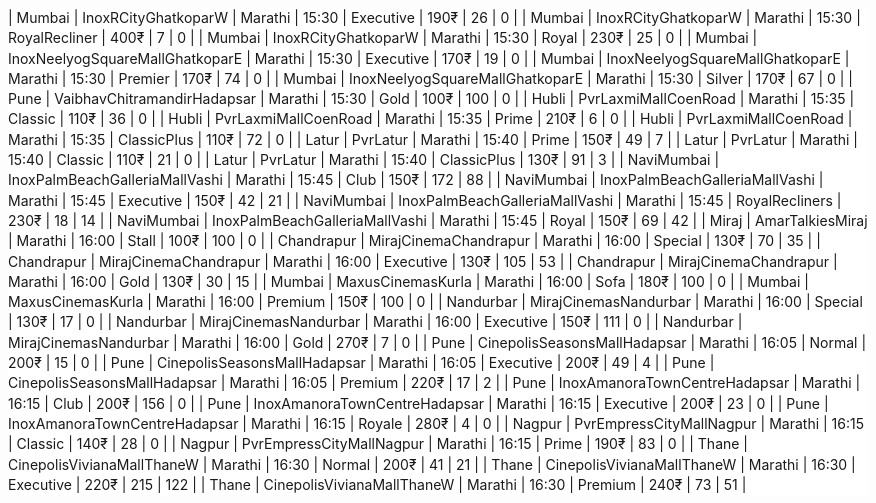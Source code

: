 | Mumbai     | InoxRCityGhatkoparW                     | Marathi  | 15:30 | Executive       |  190₹ |       26 |      0 |
| Mumbai     | InoxRCityGhatkoparW                     | Marathi  | 15:30 | RoyalRecliner   |  400₹ |        7 |      0 |
| Mumbai     | InoxRCityGhatkoparW                     | Marathi  | 15:30 | Royal           |  230₹ |       25 |      0 |
| Mumbai     | InoxNeelyogSquareMallGhatkoparE         | Marathi  | 15:30 | Executive       |  170₹ |       19 |      0 |
| Mumbai     | InoxNeelyogSquareMallGhatkoparE         | Marathi  | 15:30 | Premier         |  170₹ |       74 |      0 |
| Mumbai     | InoxNeelyogSquareMallGhatkoparE         | Marathi  | 15:30 | Silver          |  170₹ |       67 |      0 |
| Pune       | VaibhavChitramandirHadapsar             | Marathi  | 15:30 | Gold            |  100₹ |      100 |      0 |
| Hubli      | PvrLaxmiMallCoenRoad                    | Marathi  | 15:35 | Classic         |  110₹ |       36 |      0 |
| Hubli      | PvrLaxmiMallCoenRoad                    | Marathi  | 15:35 | Prime           |  210₹ |        6 |      0 |
| Hubli      | PvrLaxmiMallCoenRoad                    | Marathi  | 15:35 | ClassicPlus     |  110₹ |       72 |      0 |
| Latur      | PvrLatur                                | Marathi  | 15:40 | Prime           |  150₹ |       49 |      7 |
| Latur      | PvrLatur                                | Marathi  | 15:40 | Classic         |  110₹ |       21 |      0 |
| Latur      | PvrLatur                                | Marathi  | 15:40 | ClassicPlus     |  130₹ |       91 |      3 |
| NaviMumbai | InoxPalmBeachGalleriaMallVashi          | Marathi  | 15:45 | Club            |  150₹ |      172 |     88 |
| NaviMumbai | InoxPalmBeachGalleriaMallVashi          | Marathi  | 15:45 | Executive       |  150₹ |       42 |     21 |
| NaviMumbai | InoxPalmBeachGalleriaMallVashi          | Marathi  | 15:45 | RoyalRecliners  |  230₹ |       18 |     14 |
| NaviMumbai | InoxPalmBeachGalleriaMallVashi          | Marathi  | 15:45 | Royal           |  150₹ |       69 |     42 |
| Miraj      | AmarTalkiesMiraj                        | Marathi  | 16:00 | Stall           |  100₹ |      100 |      0 |
| Chandrapur | MirajCinemaChandrapur                   | Marathi  | 16:00 | Special         |  130₹ |       70 |     35 |
| Chandrapur | MirajCinemaChandrapur                   | Marathi  | 16:00 | Executive       |  130₹ |      105 |     53 |
| Chandrapur | MirajCinemaChandrapur                   | Marathi  | 16:00 | Gold            |  130₹ |       30 |     15 |
| Mumbai     | MaxusCinemasKurla                       | Marathi  | 16:00 | Sofa            |  180₹ |      100 |      0 |
| Mumbai     | MaxusCinemasKurla                       | Marathi  | 16:00 | Premium         |  150₹ |      100 |      0 |
| Nandurbar  | MirajCinemasNandurbar                   | Marathi  | 16:00 | Special         |  130₹ |       17 |      0 |
| Nandurbar  | MirajCinemasNandurbar                   | Marathi  | 16:00 | Executive       |  150₹ |      111 |      0 |
| Nandurbar  | MirajCinemasNandurbar                   | Marathi  | 16:00 | Gold            |  270₹ |        7 |      0 |
| Pune       | CinepolisSeasonsMallHadapsar            | Marathi  | 16:05 | Normal          |  200₹ |       15 |      0 |
| Pune       | CinepolisSeasonsMallHadapsar            | Marathi  | 16:05 | Executive       |  200₹ |       49 |      4 |
| Pune       | CinepolisSeasonsMallHadapsar            | Marathi  | 16:05 | Premium         |  220₹ |       17 |      2 |
| Pune       | InoxAmanoraTownCentreHadapsar           | Marathi  | 16:15 | Club            |  200₹ |      156 |      0 |
| Pune       | InoxAmanoraTownCentreHadapsar           | Marathi  | 16:15 | Executive       |  200₹ |       23 |      0 |
| Pune       | InoxAmanoraTownCentreHadapsar           | Marathi  | 16:15 | Royale          |  280₹ |        4 |      0 |
| Nagpur     | PvrEmpressCityMallNagpur                | Marathi  | 16:15 | Classic         |  140₹ |       28 |      0 |
| Nagpur     | PvrEmpressCityMallNagpur                | Marathi  | 16:15 | Prime           |  190₹ |       83 |      0 |
| Thane      | CinepolisVivianaMallThaneW              | Marathi  | 16:30 | Normal          |  200₹ |       41 |     21 |
| Thane      | CinepolisVivianaMallThaneW              | Marathi  | 16:30 | Executive       |  220₹ |      215 |    122 |
| Thane      | CinepolisVivianaMallThaneW              | Marathi  | 16:30 | Premium         |  240₹ |       73 |     51 |